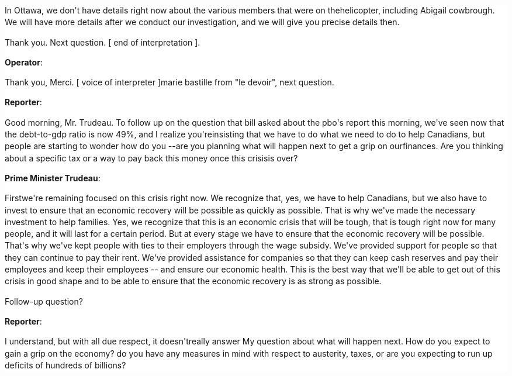 

In Ottawa, we don't have details right now about the various members that were on thehelicopter, including Abigail cowbrough.
We will have more details after we conduct our investigation, and we will give you precise details then.



Thank you.
Next question.
[ end of interpretation ].



**Operator**:

Thank you, Merci.
[ voice of interpreter ]marie bastille from "le devoir", next question.



**Reporter**:

Good morning, Mr. Trudeau.
To follow up on the question that bill asked about the pbo's report this morning, we've seen now that the debt-to-gdp ratio is now 49%, and I realize you'reinsisting that we have to do what we need to do to help Canadians, but people are starting to wonder how do you --are you planning what will happen next to get a grip on ourfinances.
Are you thinking about a specific tax or a way to pay back this money once this crisisis over?



**Prime Minister Trudeau**:

Firstwe're remaining focused on this crisis right now.
We recognize that, yes, we have to help Canadians, but we also have to invest to ensure that an economic recovery will be possible as quickly as possible.
That is why we've made the necessary investment to help families.
Yes, we recognize that this is an economic crisis that will be tough, that is tough right now for many people, and it will last for a certain period.
But at every stage we have to ensure that the economic recovery will be possible.
That's why we've kept people with ties to their employers through the wage subsidy.
We've provided support for people so that they can continue to pay their rent.
We've provided assistance for companies so that they can keep cash reserves and pay their employees and keep their employees -- and ensure our economic health.
This is the best way that we'll be able to get out of this crisis in good shape and to be able to ensure that the economic recovery is as strong as possible.



Follow-up question?



**Reporter**:

I understand, but with all due respect, it doesn'treally answer My question about what will happen next.
How do you expect to gain a grip on the economy? do you have any measures in mind with respect to austerity, taxes, or are you expecting to run up deficits of hundreds of billions?
